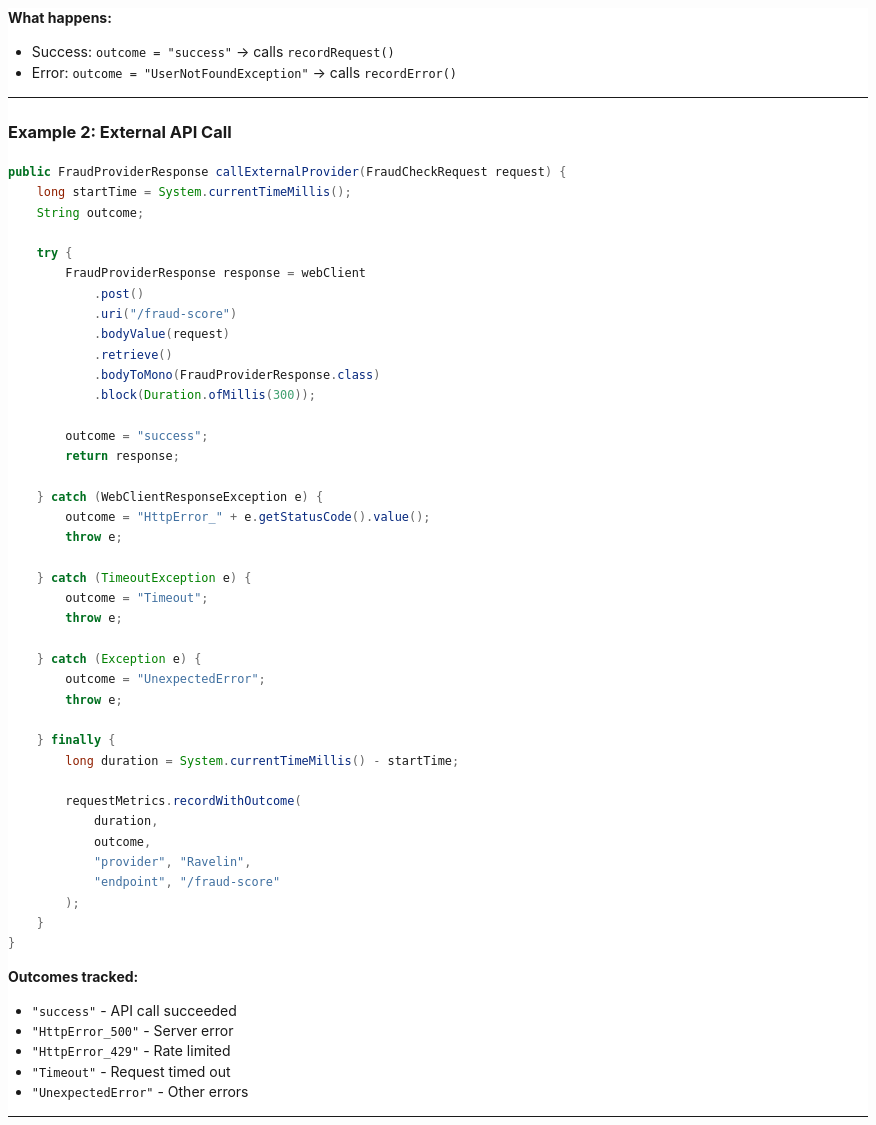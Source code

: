 **What happens:**
- Success: `outcome = "success"` → calls `recordRequest()`
- Error: `outcome = "UserNotFoundException"` → calls `recordError()`

---

### Example 2: External API Call
```java
public FraudProviderResponse callExternalProvider(FraudCheckRequest request) {
    long startTime = System.currentTimeMillis();
    String outcome;
    
    try {
        FraudProviderResponse response = webClient
            .post()
            .uri("/fraud-score")
            .bodyValue(request)
            .retrieve()
            .bodyToMono(FraudProviderResponse.class)
            .block(Duration.ofMillis(300));
        
        outcome = "success";
        return response;
        
    } catch (WebClientResponseException e) {
        outcome = "HttpError_" + e.getStatusCode().value();
        throw e;
        
    } catch (TimeoutException e) {
        outcome = "Timeout";
        throw e;
        
    } catch (Exception e) {
        outcome = "UnexpectedError";
        throw e;
        
    } finally {
        long duration = System.currentTimeMillis() - startTime;
        
        requestMetrics.recordWithOutcome(
            duration,
            outcome,
            "provider", "Ravelin",
            "endpoint", "/fraud-score"
        );
    }
}
```

**Outcomes tracked:**
- `"success"` - API call succeeded
- `"HttpError_500"` - Server error
- `"HttpError_429"` - Rate limited
- `"Timeout"` - Request timed out
- `"UnexpectedError"` - Other errors

---